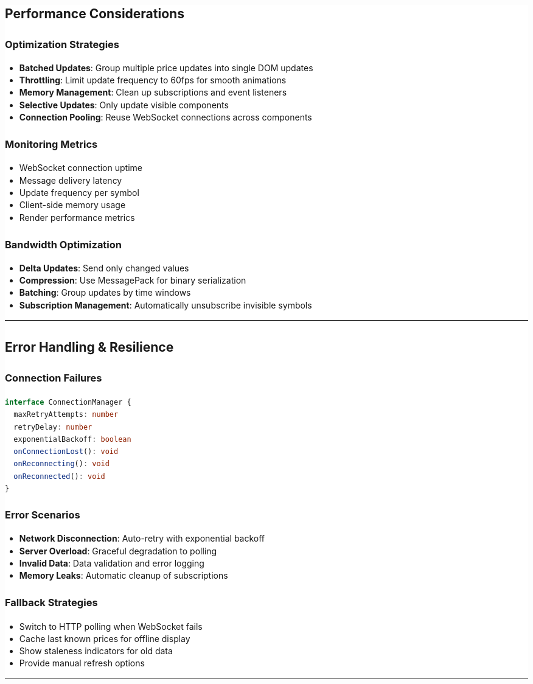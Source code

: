 
## Performance Considerations

### Optimization Strategies
- **Batched Updates**: Group multiple price updates into single DOM updates
- **Throttling**: Limit update frequency to 60fps for smooth animations
- **Memory Management**: Clean up subscriptions and event listeners
- **Selective Updates**: Only update visible components
- **Connection Pooling**: Reuse WebSocket connections across components

### Monitoring Metrics
- WebSocket connection uptime
- Message delivery latency
- Update frequency per symbol
- Client-side memory usage
- Render performance metrics

### Bandwidth Optimization
- **Delta Updates**: Send only changed values
- **Compression**: Use MessagePack for binary serialization
- **Batching**: Group updates by time windows
- **Subscription Management**: Automatically unsubscribe invisible symbols

---

## Error Handling & Resilience

### Connection Failures
```typescript
interface ConnectionManager {
  maxRetryAttempts: number
  retryDelay: number
  exponentialBackoff: boolean
  onConnectionLost(): void
  onReconnecting(): void
  onReconnected(): void
}
```

### Error Scenarios
- **Network Disconnection**: Auto-retry with exponential backoff
- **Server Overload**: Graceful degradation to polling
- **Invalid Data**: Data validation and error logging
- **Memory Leaks**: Automatic cleanup of subscriptions

### Fallback Strategies
- Switch to HTTP polling when WebSocket fails
- Cache last known prices for offline display
- Show staleness indicators for old data
- Provide manual refresh options

---